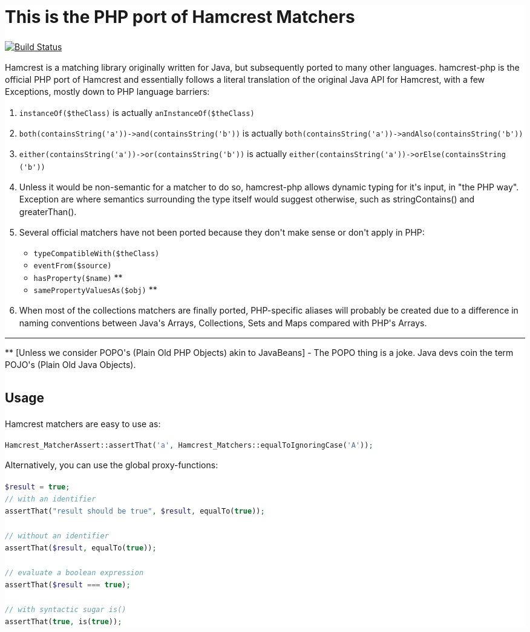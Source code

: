 # This is the PHP port of Hamcrest Matchers

[![Build Status](https://travis-ci.org/hamcrest/hamcrest-php.png?branch=master)](https://travis-ci.org/hamcrest/hamcrest-php)

Hamcrest is a matching library originally written for Java, but
subsequently ported to many other languages. hamcrest-php is the
official PHP port of Hamcrest and essentially follows a literal
translation of the original Java API for Hamcrest, with a few
Exceptions, mostly down to PHP language barriers:

1. `instanceOf($theClass)` is actually `anInstanceOf($theClass)`

2. `both(containsString('a'))->and(containsString('b'))`
   is actually `both(containsString('a'))->andAlso(containsString('b'))`

3. `either(containsString('a'))->or(containsString('b'))`
   is actually `either(containsString('a'))->orElse(containsString('b'))`

4. Unless it would be non-semantic for a matcher to do so, hamcrest-php
   allows dynamic typing for it's input, in "the PHP way". Exception are
   where semantics surrounding the type itself would suggest otherwise,
   such as stringContains() and greaterThan().

5. Several official matchers have not been ported because they don't
   make sense or don't apply in PHP:

   - `typeCompatibleWith($theClass)`
   - `eventFrom($source)`
   - `hasProperty($name)` \*\*
   - `samePropertyValuesAs($obj)` \*\*

6. When most of the collections matchers are finally ported, PHP-specific
   aliases will probably be created due to a difference in naming
   conventions between Java's Arrays, Collections, Sets and Maps compared
   with PHP's Arrays.

---

\*\* [Unless we consider POPO's (Plain Old PHP Objects) akin to JavaBeans] - The POPO thing is a joke. Java devs coin the term POJO's (Plain Old
Java Objects).

## Usage

Hamcrest matchers are easy to use as:

```php
Hamcrest_MatcherAssert::assertThat('a', Hamcrest_Matchers::equalToIgnoringCase('A'));
```

Alternatively, you can use the global proxy-functions:

```php
$result = true;
// with an identifier
assertThat("result should be true", $result, equalTo(true));

// without an identifier
assertThat($result, equalTo(true));

// evaluate a boolean expression
assertThat($result === true);

// with syntactic sugar is()
assertThat(true, is(true));
```
